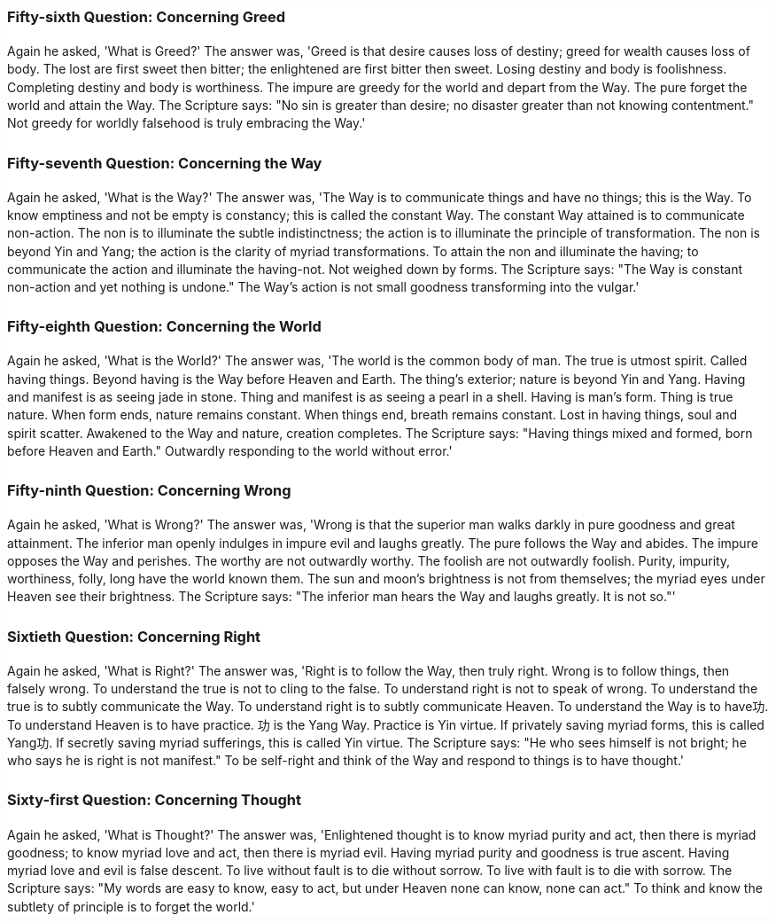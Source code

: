 ### Fifty-sixth Question: Concerning Greed  
Again he asked, 'What is Greed?' The answer was, 'Greed is that desire causes loss of destiny; greed for wealth causes loss of body. The lost are first sweet then bitter; the enlightened are first bitter then sweet. Losing destiny and body is foolishness. Completing destiny and body is worthiness. The impure are greedy for the world and depart from the Way. The pure forget the world and attain the Way. The Scripture says: "No sin is greater than desire; no disaster greater than not knowing contentment." Not greedy for worldly falsehood is truly embracing the Way.'

### Fifty-seventh Question: Concerning the Way  
Again he asked, 'What is the Way?' The answer was, 'The Way is to communicate things and have no things; this is the Way. To know emptiness and not be empty is constancy; this is called the constant Way. The constant Way attained is to communicate non-action. The non is to illuminate the subtle indistinctness; the action is to illuminate the principle of transformation. The non is beyond Yin and Yang; the action is the clarity of myriad transformations. To attain the non and illuminate the having; to communicate the action and illuminate the having-not. Not weighed down by forms. The Scripture says: "The Way is constant non-action and yet nothing is undone." The Way’s action is not small goodness transforming into the vulgar.'

### Fifty-eighth Question: Concerning the World  
Again he asked, 'What is the World?' The answer was, 'The world is the common body of man. The true is utmost spirit. Called having things. Beyond having is the Way before Heaven and Earth. The thing’s exterior; nature is beyond Yin and Yang. Having and manifest is as seeing jade in stone. Thing and manifest is as seeing a pearl in a shell. Having is man’s form. Thing is true nature. When form ends, nature remains constant. When things end, breath remains constant. Lost in having things, soul and spirit scatter. Awakened to the Way and nature, creation completes. The Scripture says: "Having things mixed and formed, born before Heaven and Earth." Outwardly responding to the world without error.'

### Fifty-ninth Question: Concerning Wrong  
Again he asked, 'What is Wrong?' The answer was, 'Wrong is that the superior man walks darkly in pure goodness and great attainment. The inferior man openly indulges in impure evil and laughs greatly. The pure follows the Way and abides. The impure opposes the Way and perishes. The worthy are not outwardly worthy. The foolish are not outwardly foolish. Purity, impurity, worthiness, folly, long have the world known them. The sun and moon’s brightness is not from themselves; the myriad eyes under Heaven see their brightness. The Scripture says: "The inferior man hears the Way and laughs greatly. It is not so."'

### Sixtieth Question: Concerning Right  
Again he asked, 'What is Right?' The answer was, 'Right is to follow the Way, then truly right. Wrong is to follow things, then falsely wrong. To understand the true is not to cling to the false. To understand right is not to speak of wrong. To understand the true is to subtly communicate the Way. To understand right is to subtly communicate Heaven. To understand the Way is to have功. To understand Heaven is to have practice. 功 is the Yang Way. Practice is Yin virtue. If privately saving myriad forms, this is called Yang功. If secretly saving myriad sufferings, this is called Yin virtue. The Scripture says: "He who sees himself is not bright; he who says he is right is not manifest." To be self-right and think of the Way and respond to things is to have thought.'

### Sixty-first Question: Concerning Thought  
Again he asked, 'What is Thought?' The answer was, 'Enlightened thought is to know myriad purity and act, then there is myriad goodness; to know myriad love and act, then there is myriad evil. Having myriad purity and goodness is true ascent. Having myriad love and evil is false descent. To live without fault is to die without sorrow. To live with fault is to die with sorrow. The Scripture says: "My words are easy to know, easy to act, but under Heaven none can know, none can act." To think and know the subtlety of principle is to forget the world.'

